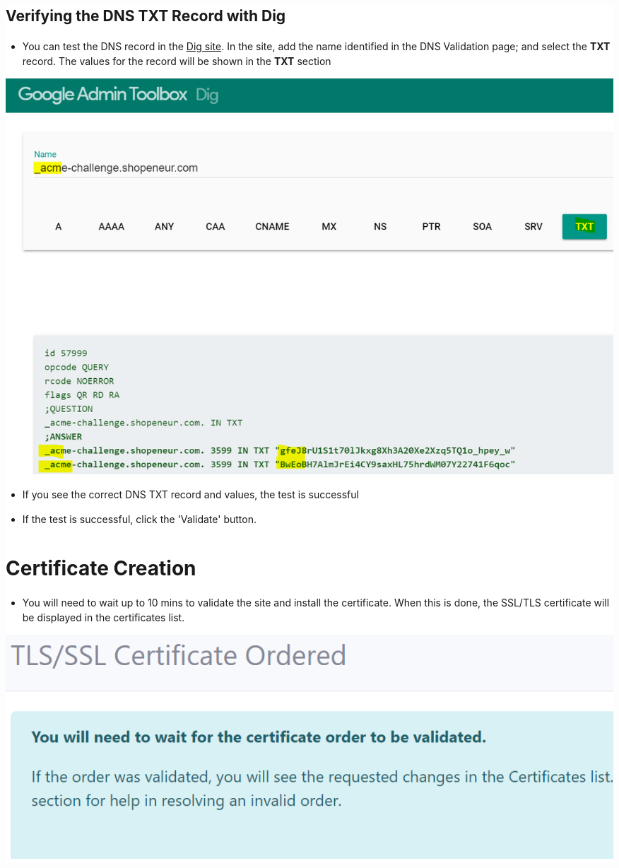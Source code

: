 ## Verifying the DNS TXT Record with Dig

- You can test the DNS record in the [Dig site](https://toolbox.googleapps.com/apps/dig/). In the site, add the name identified in the DNS Validation page; and select the **TXT** record. The values for the record will be shown in the **TXT** section

![image](../images/portal/dig-san.PNG)

- If you see the correct DNS TXT record and values, the test is successful

- If the test is successful, click the 'Validate' button. 

# Certificate Creation

- You will need to wait up to 10 mins to validate the site and install the certificate. When this is done, the SSL/TLS certificate will be displayed in the certificates list.

![image](../images/portal/certificate-ordered.PNG)
